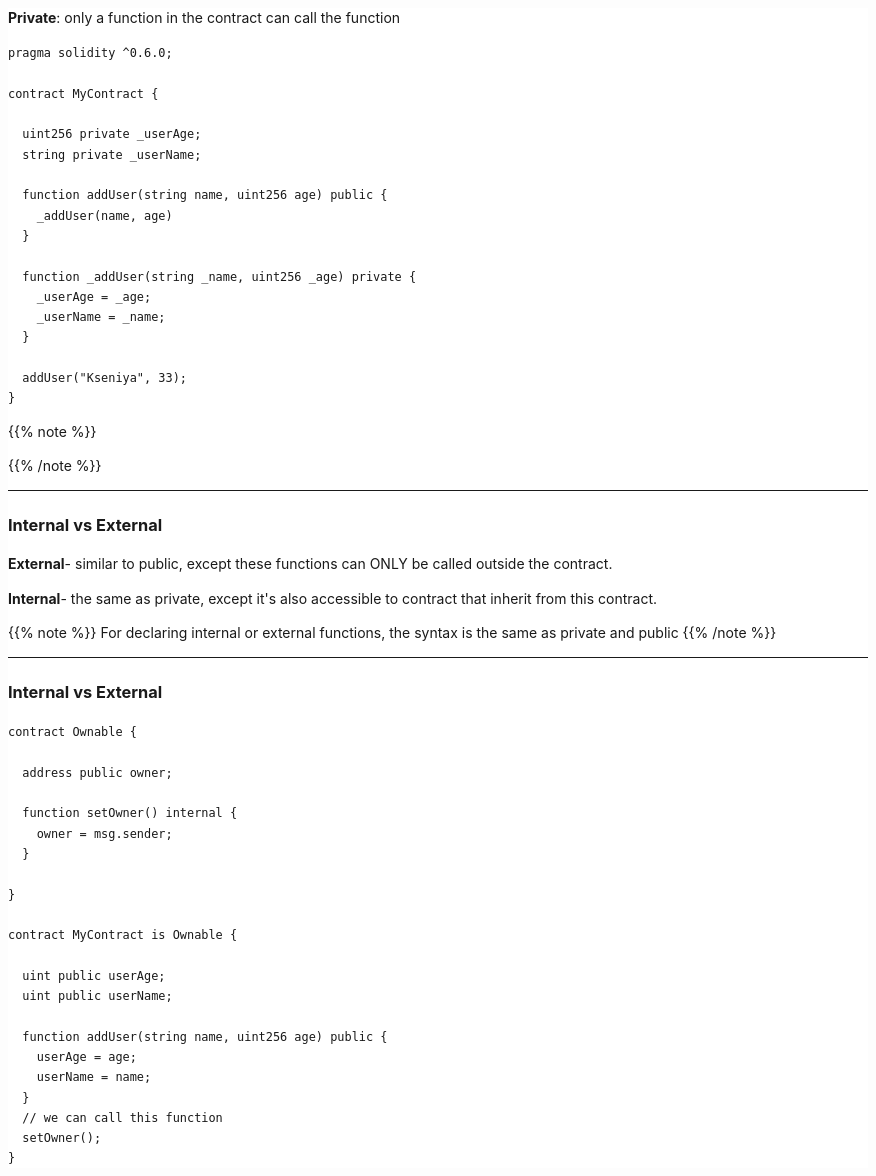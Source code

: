 **Private**: only a function in the contract can call the function

```
pragma solidity ^0.6.0;

contract MyContract {

  uint256 private _userAge;
  string private _userName;

  function addUser(string name, uint256 age) public {
    _addUser(name, age)
  }

  function _addUser(string _name, uint256 _age) private {
    _userAge = _age;
    _userName = _name;
  }

  addUser("Kseniya", 33);
}
```

{{% note %}}

{{% /note %}}

---

### Internal vs External
**External**- similar to public, except these functions can ONLY be called outside the contract.

**Internal**- the same as private, except it's also accessible to contract that inherit from this contract.

{{% note %}}
For declaring internal or external functions, the syntax is the same as private and public
{{% /note %}}

---

### Internal vs External

```
contract Ownable {

  address public owner;

  function setOwner() internal {
    owner = msg.sender;
  }

}

contract MyContract is Ownable {

  uint public userAge;
  uint public userName;
  
  function addUser(string name, uint256 age) public {
    userAge = age;
    userName = name;
  }
  // we can call this function
  setOwner();
}

```